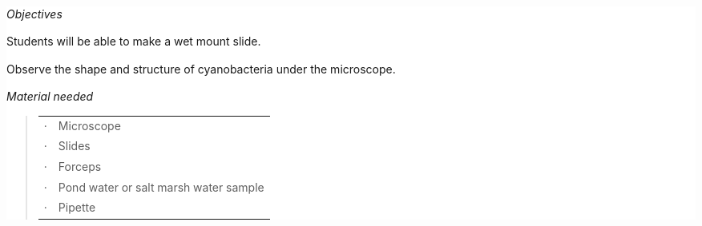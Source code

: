 </p>
<p>
<i>
Objectives
</i>
</p>
<p>
Students will be able to make a wet mount slide.
</p>
<p>
Observe the shape and structure of cyanobacteria under the microscope.
</p>
<p>
<i>
Material needed
</i>
</p>
<blockquote>
<dl>
<table border="0">
<tr>
<td>
·
</td>
<td>
Microscope
</td>
</tr>
<tr>
<td>
·
</td>
<td>
Slides
</td>
</tr>
<tr>
<td>
·
</td>
<td>
Forceps
</td>
</tr>
<tr>
<td>
·
</td>
<td>
Pond water or salt marsh water sample
</td>
</tr>
<tr>
<td>
·
</td>
<td>
Pipette
</td>
</tr>
</table>
</dl>
</blockquote>
<p>